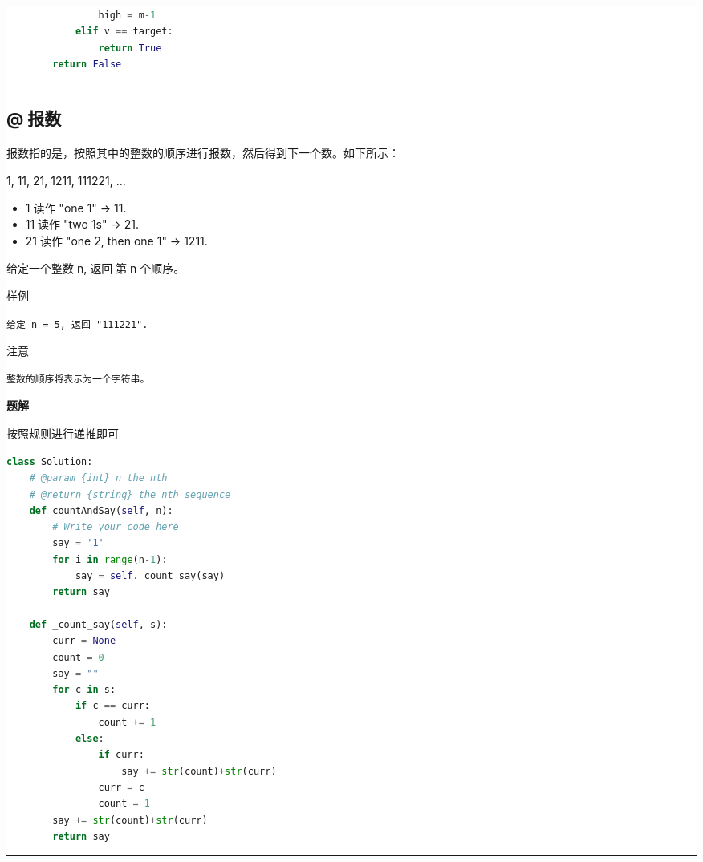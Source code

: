 ```python
                high = m-1
            elif v == target:
                return True
        return False


```

---

## @ 报数

报数指的是，按照其中的整数的顺序进行报数，然后得到下一个数。如下所示：

1, 11, 21, 1211, 111221, ...

+ 1 读作 "one 1" -> 11.
+ 11 读作 "two 1s" -> 21.
+ 21 读作 "one 2, then one 1" -> 1211.

给定一个整数 n, 返回 第 n 个顺序。

样例

    给定 n = 5, 返回 "111221".

注意

    整数的顺序将表示为一个字符串。

**题解**

按照规则进行递推即可



```python
class Solution:
    # @param {int} n the nth
    # @return {string} the nth sequence
    def countAndSay(self, n):
        # Write your code here
        say = '1'
        for i in range(n-1):
            say = self._count_say(say)
        return say

    def _count_say(self, s):
        curr = None
        count = 0
        say = ""
        for c in s:
            if c == curr:
                count += 1
            else:
                if curr:
                    say += str(count)+str(curr)
                curr = c
                count = 1
        say += str(count)+str(curr)
        return say

```

---